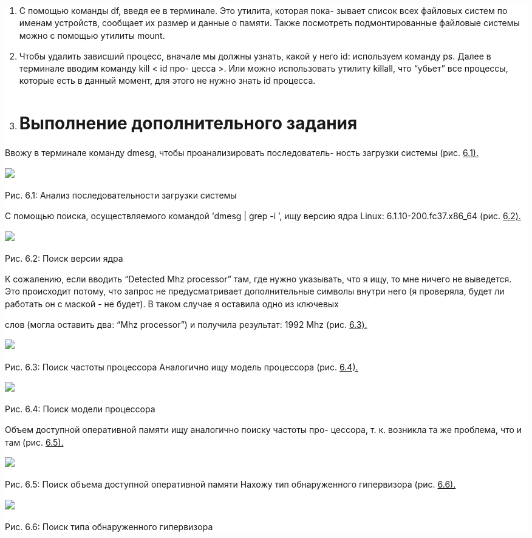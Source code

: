 1. С помощью команды df, введя ее в терминале. Это утилита, которая пока- зывает список всех файловых систем по именам устройств, сообщает их размер и данные о памяти. Также посмотреть подмонтированные файловые системы можно с помощью утилиты mount.
1. Чтобы удалить зависший процесс, вначале мы должны узнать, какой у него id: используем команду ps. Далее в терминале вводим команду kill < id про- цесса >. Или можно использовать утилиту killall, что “убьет” все процессы, которые есть в данный момент, для этого не нужно знать id процесса.







1. # <a name="выполнение_дополнительного_задания"></a><a name="_bookmark53"></a>**Выполнение дополнительного задания**

Ввожу в терминале команду dmesg, чтобы проанализировать последователь- ность загрузки системы (рис. [6.1).](#_bookmark54)

![](Aspose.Words.f6d1e48b-7126-4e3f-a7b5-a9177e51e0de.041.png)

Рис. 6.1: <a name="_bookmark54"></a>Анализ последовательности загрузки системы

С помощью поиска, осуществляемого командой ‘dmesg | grep -i ’, ищу версию ядра Linux: 6.1.10-200.fc37.x86\_64 (рис. [6.2).](#_bookmark55)

![](Aspose.Words.f6d1e48b-7126-4e3f-a7b5-a9177e51e0de.042.png)

Рис. 6.2: <a name="_bookmark55"></a>Поиск версии ядра

К сожалению, если вводить “Detected Mhz processor” там, где нужно указывать, что я ищу, то мне ничего не выведется. Это происходит потому, что запрос не предусматривает дополнительные символы внутри него (я проверяла, будет ли работать он с маской - не будет). В таком случае я оставила одно из ключевых

слов (могла оставить два: “Mhz processor”) и получила результат: 1992 Mhz (рис. [6.3).](#_bookmark56)

![](Aspose.Words.f6d1e48b-7126-4e3f-a7b5-a9177e51e0de.043.png)

Рис. 6.3: <a name="_bookmark56"></a>Поиск частоты процессора Аналогично ищу модель процессора (рис. [6.4).](#_bookmark57)

![](Aspose.Words.f6d1e48b-7126-4e3f-a7b5-a9177e51e0de.044.png)

Рис. 6.4: <a name="_bookmark57"></a>Поиск модели процессора

Объем доступной оперативной памяти ищу аналогично поиску частоты про- цессора, т. к. возникла та же проблема, что и там (рис. [6.5).](#_bookmark58)

![](Aspose.Words.f6d1e48b-7126-4e3f-a7b5-a9177e51e0de.045.png)

Рис. 6.5: <a name="_bookmark58"></a>Поиск объема доступной оперативной памяти Нахожу тип обнаруженного гипервизора (рис. [6.6).](#_bookmark59)

![](Aspose.Words.f6d1e48b-7126-4e3f-a7b5-a9177e51e0de.046.png)

Рис. 6.6: <a name="_bookmark59"></a>Поиск типа обнаруженного гипервизора
